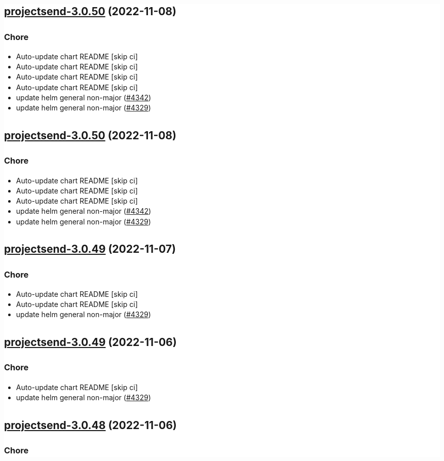 ## [projectsend-3.0.50](https://github.com/truecharts/charts/compare/projectsend-3.0.48...projectsend-3.0.50) (2022-11-08)

### Chore

- Auto-update chart README [skip ci]
- Auto-update chart README [skip ci]
- Auto-update chart README [skip ci]
- Auto-update chart README [skip ci]
- update helm general non-major ([#4342](https://github.com/truecharts/charts/issues/4342))
- update helm general non-major ([#4329](https://github.com/truecharts/charts/issues/4329))

## [projectsend-3.0.50](https://github.com/truecharts/charts/compare/projectsend-3.0.48...projectsend-3.0.50) (2022-11-08)

### Chore

- Auto-update chart README [skip ci]
- Auto-update chart README [skip ci]
- Auto-update chart README [skip ci]
- update helm general non-major ([#4342](https://github.com/truecharts/charts/issues/4342))
- update helm general non-major ([#4329](https://github.com/truecharts/charts/issues/4329))

## [projectsend-3.0.49](https://github.com/truecharts/charts/compare/projectsend-3.0.48...projectsend-3.0.49) (2022-11-07)

### Chore

- Auto-update chart README [skip ci]
- Auto-update chart README [skip ci]
- update helm general non-major ([#4329](https://github.com/truecharts/charts/issues/4329))

## [projectsend-3.0.49](https://github.com/truecharts/charts/compare/projectsend-3.0.48...projectsend-3.0.49) (2022-11-06)

### Chore

- Auto-update chart README [skip ci]
- update helm general non-major ([#4329](https://github.com/truecharts/charts/issues/4329))

## [projectsend-3.0.48](https://github.com/truecharts/charts/compare/projectsend-3.0.47...projectsend-3.0.48) (2022-11-06)

### Chore
